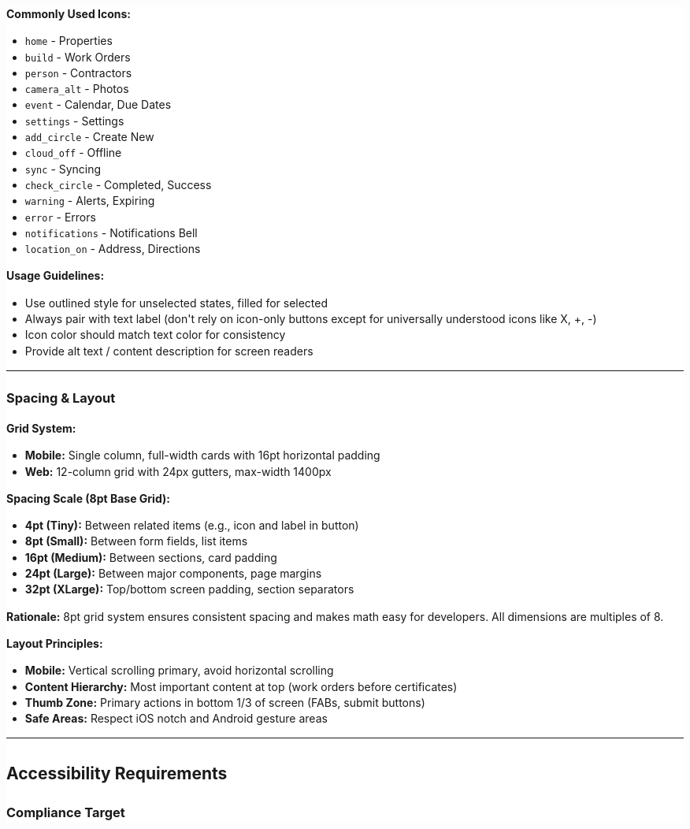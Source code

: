 **Commonly Used Icons:**
- `home` - Properties
- `build` - Work Orders
- `person` - Contractors
- `camera_alt` - Photos
- `event` - Calendar, Due Dates
- `settings` - Settings
- `add_circle` - Create New
- `cloud_off` - Offline
- `sync` - Syncing
- `check_circle` - Completed, Success
- `warning` - Alerts, Expiring
- `error` - Errors
- `notifications` - Notifications Bell
- `location_on` - Address, Directions

**Usage Guidelines:**
- Use outlined style for unselected states, filled for selected
- Always pair with text label (don't rely on icon-only buttons except for universally understood icons like X, +, -)
- Icon color should match text color for consistency
- Provide alt text / content description for screen readers

---

### Spacing & Layout

**Grid System:**
- **Mobile:** Single column, full-width cards with 16pt horizontal padding
- **Web:** 12-column grid with 24px gutters, max-width 1400px

**Spacing Scale (8pt Base Grid):**
- **4pt (Tiny):** Between related items (e.g., icon and label in button)
- **8pt (Small):** Between form fields, list items
- **16pt (Medium):** Between sections, card padding
- **24pt (Large):** Between major components, page margins
- **32pt (XLarge):** Top/bottom screen padding, section separators

**Rationale:** 8pt grid system ensures consistent spacing and makes math easy for developers. All dimensions are multiples of 8.

**Layout Principles:**
- **Mobile:** Vertical scrolling primary, avoid horizontal scrolling
- **Content Hierarchy:** Most important content at top (work orders before certificates)
- **Thumb Zone:** Primary actions in bottom 1/3 of screen (FABs, submit buttons)
- **Safe Areas:** Respect iOS notch and Android gesture areas

---

## Accessibility Requirements

### Compliance Target
